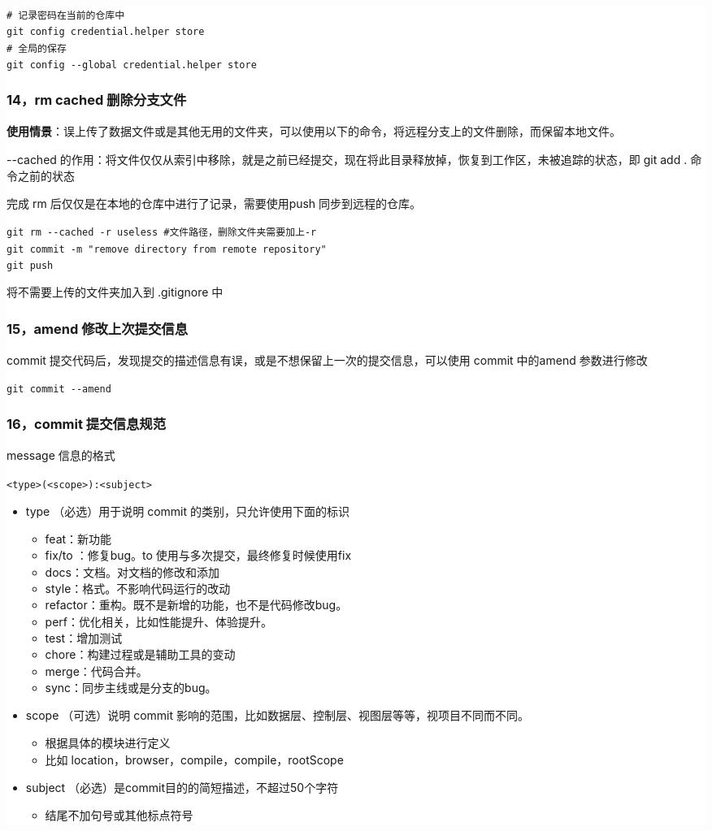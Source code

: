 ~~~shell
# 记录密码在当前的仓库中
git config credential.helper store
# 全局的保存
git config --global credential.helper store
~~~

### 14，rm cached 删除分支文件

**使用情景**：误上传了数据文件或是其他无用的文件夹，可以使用以下的命令，将远程分支上的文件删除，而保留本地文件。

 --cached 的作用：将文件仅仅从索引中移除，就是之前已经提交，现在将此目录释放掉，恢复到工作区，未被追踪的状态，即 git add . 命令之前的状态

完成 rm 后仅仅是在本地的仓库中进行了记录，需要使用push 同步到远程的仓库。

~~~shell
git rm --cached -r useless #文件路径，删除文件夹需要加上-r
git commit -m "remove directory from remote repository"
git push
~~~

将不需要上传的文件夹加入到 .gitignore 中

### 15，amend 修改上次提交信息

commit 提交代码后，发现提交的描述信息有误，或是不想保留上一次的提交信息，可以使用 commit 中的amend 参数进行修改

~~~shell
git commit --amend 
~~~

### 16，commit 提交信息规范

message 信息的格式

~~~shell
<type>(<scope>):<subject> 
~~~

* type （必选）用于说明 commit 的类别，只允许使用下面的标识
  * feat：新功能
  * fix/to ：修复bug。to 使用与多次提交，最终修复时候使用fix
  * docs：文档。对文档的修改和添加
  * style：格式。不影响代码运行的改动
  * refactor：重构。既不是新增的功能，也不是代码修改bug。
  * perf：优化相关，比如性能提升、体验提升。
  * test：增加测试
  * chore：构建过程或是辅助工具的变动
  * merge：代码合并。
  * sync：同步主线或是分支的bug。

* scope （可选）说明 commit 影响的范围，比如数据层、控制层、视图层等等，视项目不同而不同。
  * 根据具体的模块进行定义
  * 比如 location，browser，compile，compile，rootScope
* subject （必选）是commit目的的简短描述，不超过50个字符
  * 结尾不加句号或其他标点符号
